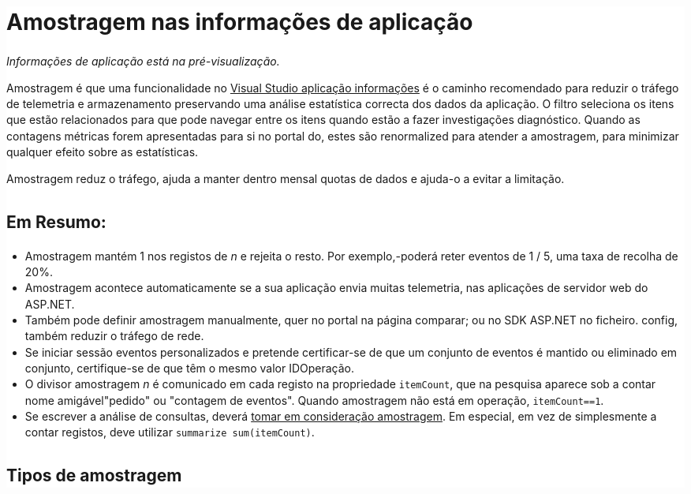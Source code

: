 <properties 
    pageTitle="Recolha de telemetria na aplicação informações | Microsoft Azure" 
    description="Como impedir que o volume de telemetria em controlo." 
    services="application-insights" 
    documentationCenter="windows"
    authors="vgorbenko" 
    manager="douge"/>

<tags 
    ms.service="application-insights" 
    ms.workload="tbd" 
    ms.tgt_pltfrm="ibiza" 
    ms.devlang="na" 
    ms.topic="article" 
    ms.date="08/30/2016" 
    ms.author="awills"/>

#  <a name="sampling-in-application-insights"></a>Amostragem nas informações de aplicação

*Informações de aplicação está na pré-visualização.*


Amostragem é que uma funcionalidade no [Visual Studio aplicação informações](app-insights-overview.md) é o caminho recomendado para reduzir o tráfego de telemetria e armazenamento preservando uma análise estatística correcta dos dados da aplicação. O filtro seleciona os itens que estão relacionados para que pode navegar entre os itens quando estão a fazer investigações diagnóstico.
Quando as contagens métricas forem apresentadas para si no portal do, estes são renormalized para atender a amostragem, para minimizar qualquer efeito sobre as estatísticas.

Amostragem reduz o tráfego, ajuda a manter dentro mensal quotas de dados e ajuda-o a evitar a limitação.

## <a name="in-brief"></a>Em Resumo:

* Amostragem mantém 1 nos registos de *n* e rejeita o resto. Por exemplo,-poderá reter eventos de 1 / 5, uma taxa de recolha de 20%. 
* Amostragem acontece automaticamente se a sua aplicação envia muitas telemetria, nas aplicações de servidor web do ASP.NET.
* Também pode definir amostragem manualmente, quer no portal na página comparar; ou no SDK ASP.NET no ficheiro. config, também reduzir o tráfego de rede.
* Se iniciar sessão eventos personalizados e pretende certificar-se de que um conjunto de eventos é mantido ou eliminado em conjunto, certifique-se de que têm o mesmo valor IDOperação.
* O divisor amostragem *n* é comunicado em cada registo na propriedade `itemCount`, que na pesquisa aparece sob a contar nome amigável"pedido" ou "contagem de eventos". Quando amostragem não está em operação, `itemCount==1`.
* Se escrever a análise de consultas, deverá [tomar em consideração amostragem](app-insights-analytics-tour.md#counting-sampled-data). Em especial, em vez de simplesmente a contar registos, deve utilizar `summarize sum(itemCount)`.


## <a name="types-of-sampling"></a>Tipos de amostragem
